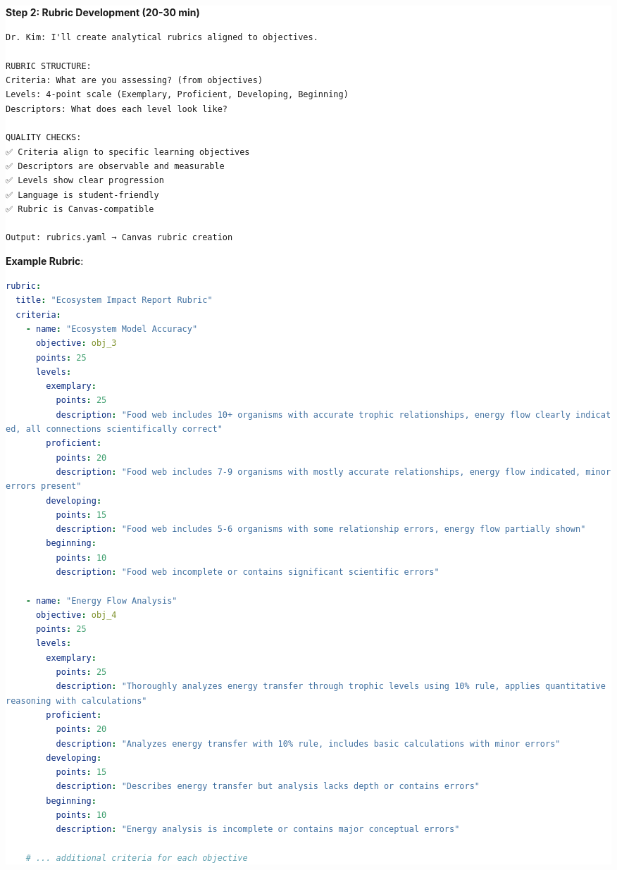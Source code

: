 **Step 2: Rubric Development (20-30 min)**
```
Dr. Kim: I'll create analytical rubrics aligned to objectives.

RUBRIC STRUCTURE:
Criteria: What are you assessing? (from objectives)
Levels: 4-point scale (Exemplary, Proficient, Developing, Beginning)
Descriptors: What does each level look like?

QUALITY CHECKS:
✅ Criteria align to specific learning objectives
✅ Descriptors are observable and measurable
✅ Levels show clear progression
✅ Language is student-friendly
✅ Rubric is Canvas-compatible

Output: rubrics.yaml → Canvas rubric creation
```

**Example Rubric**:
```yaml
rubric:
  title: "Ecosystem Impact Report Rubric"
  criteria:
    - name: "Ecosystem Model Accuracy"
      objective: obj_3
      points: 25
      levels:
        exemplary:
          points: 25
          description: "Food web includes 10+ organisms with accurate trophic relationships, energy flow clearly indicated, all connections scientifically correct"
        proficient:
          points: 20
          description: "Food web includes 7-9 organisms with mostly accurate relationships, energy flow indicated, minor errors present"
        developing:
          points: 15
          description: "Food web includes 5-6 organisms with some relationship errors, energy flow partially shown"
        beginning:
          points: 10
          description: "Food web incomplete or contains significant scientific errors"

    - name: "Energy Flow Analysis"
      objective: obj_4
      points: 25
      levels:
        exemplary:
          points: 25
          description: "Thoroughly analyzes energy transfer through trophic levels using 10% rule, applies quantitative reasoning with calculations"
        proficient:
          points: 20
          description: "Analyzes energy transfer with 10% rule, includes basic calculations with minor errors"
        developing:
          points: 15
          description: "Describes energy transfer but analysis lacks depth or contains errors"
        beginning:
          points: 10
          description: "Energy analysis is incomplete or contains major conceptual errors"

    # ... additional criteria for each objective
```